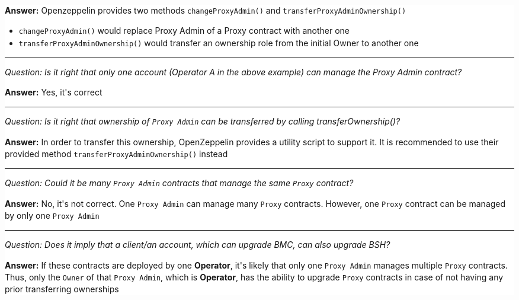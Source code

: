 **Answer:**  Openzeppelin provides two methods `changeProxyAdmin()` and `transferProxyAdminOwnership()`

- `changeProxyAdmin()` would replace Proxy Admin of a Proxy contract with another one
- `transferProxyAdminOwnership()` would transfer an ownership role from the initial Owner to another one

____

*Question: Is it right that only one account (Operator A in the above example) can manage the Proxy Admin contract?*

**Answer:** Yes, it's correct

____

*Question: Is it right that ownership of `Proxy Admin` can be transferred by calling transferOwnership()?*

**Answer:** In order to transfer this ownership, OpenZeppelin provides a utility script to support it. It is recommended to use their provided method `transferProxyAdminOwnership()` instead

____

*Question: Could it be many `Proxy Admin` contracts that manage the same `Proxy` contract?*

**Answer:** No, it's not correct. One `Proxy Admin` can manage many `Proxy` contracts. However, one `Proxy` contract can be managed by only one `Proxy Admin`

____

*Question: Does it imply that a client/an account, which can upgrade BMC, can also upgrade BSH?*

**Answer:** If these contracts are deployed by one **Operator**, it's likely that only one `Proxy Admin` manages multiple `Proxy` contracts. Thus, only the `Owner` of that `Proxy Admin`, which is **Operator**, has the ability to upgrade `Proxy` contracts in case of not having any prior transferring ownerships